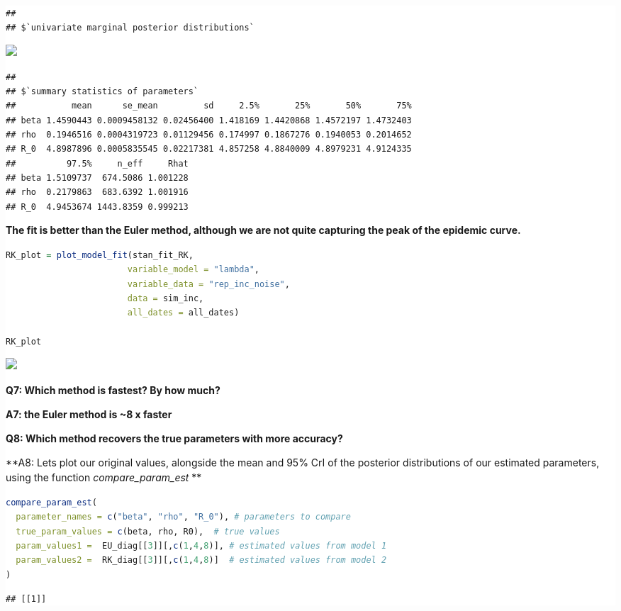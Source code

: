 ```
## 
## $`univariate marginal posterior distributions`
```

![](chapter-2_files/figure-html/unnamed-chunk-10-3.png)

```
## 
## $`summary statistics of parameters`
##           mean      se_mean         sd     2.5%       25%       50%       75%
## beta 1.4590443 0.0009458132 0.02456400 1.418169 1.4420868 1.4572197 1.4732403
## rho  0.1946516 0.0004319723 0.01129456 0.174997 0.1867276 0.1940053 0.2014652
## R_0  4.8987896 0.0005835545 0.02217381 4.857258 4.8840009 4.8979231 4.9124335
##          97.5%     n_eff     Rhat
## beta 1.5109737  674.5086 1.001228
## rho  0.2179863  683.6392 1.001916
## R_0  4.9453674 1443.8359 0.999213
```

**The fit is better than the Euler method, although we are not quite capturing the peak of the epidemic curve.**

```r
RK_plot = plot_model_fit(stan_fit_RK,
                        variable_model = "lambda",
                        variable_data = "rep_inc_noise",
                        data = sim_inc,
                        all_dates = all_dates)

RK_plot
```

![](chapter-2_files/figure-html/unnamed-chunk-11-1.png)



**Q7: Which method is fastest? By how much?**

**A7: the Euler method is ~8 x faster**

**Q8: Which method recovers the true parameters with more accuracy?**

**A8: Lets plot our original values, alongside the mean and 95% CrI of the posterior distributions of our estimated parameters, using the function *compare_param_est* **
  

```r
compare_param_est(
  parameter_names = c("beta", "rho", "R_0"), # parameters to compare 
  true_param_values = c(beta, rho, R0),  # true values
  param_values1 =  EU_diag[[3]][,c(1,4,8)], # estimated values from model 1 
  param_values2 =  RK_diag[[3]][,c(1,4,8)]  # estimated values from model 2
)
```

```
## [[1]]
```

